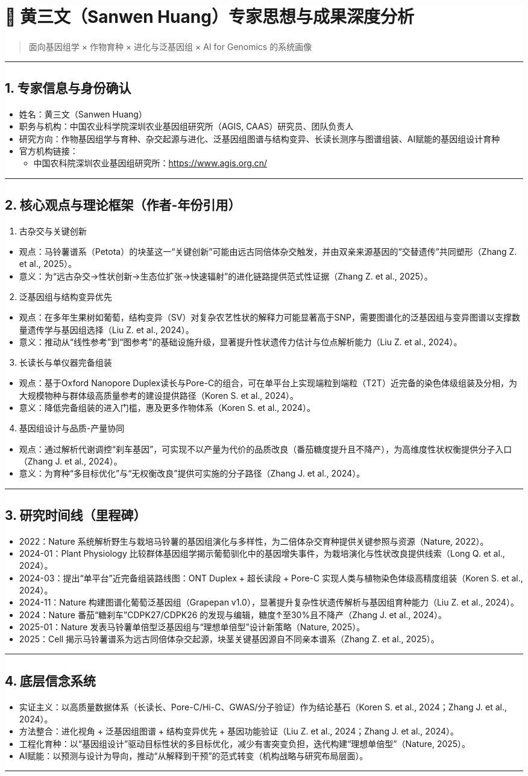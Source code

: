 # 🧬 黄三文（Sanwen Huang）专家思想与成果深度分析

> 面向基因组学 × 作物育种 × 进化与泛基因组 × AI for Genomics 的系统画像

---

## 1. 专家信息与身份确认
- 姓名：黄三文（Sanwen Huang）
- 职务与机构：中国农业科学院深圳农业基因组研究所（AGIS, CAAS）研究员、团队负责人
- 研究方向：作物基因组学与育种、杂交起源与进化、泛基因组图谱与结构变异、长读长测序与图谱组装、AI赋能的基因组设计育种
- 官方机构链接：
  - 中国农科院深圳农业基因组研究所：https://www.agis.org.cn/

---

## 2. 核心观点与理论框架（作者-年份引用）
1) 古杂交与关键创新
- 观点：马铃薯谱系（Petota）的块茎这一“关键创新”可能由远古同倍体杂交触发，并由双亲来源基因的“交替遗传”共同塑形（Zhang Z. et al., 2025）。
- 意义：为“远古杂交→性状创新→生态位扩张→快速辐射”的进化链路提供范式性证据（Zhang Z. et al., 2025）。

2) 泛基因组与结构变异优先
- 观点：在多年生果树如葡萄，结构变异（SV）对复杂农艺性状的解释力可能显著高于SNP，需要图谱化的泛基因组与变异图谱以支撑数量遗传学与基因组选择（Liu Z. et al., 2024）。
- 意义：推动从“线性参考”到“图参考”的基础设施升级，显著提升性状遗传力估计与位点解析能力（Liu Z. et al., 2024）。

3) 长读长与单仪器完备组装
- 观点：基于Oxford Nanopore Duplex读长与Pore-C的组合，可在单平台上实现端粒到端粒（T2T）近完备的染色体级组装及分相，为大规模物种与群体级高质量参考的建设提供路径（Koren S. et al., 2024）。
- 意义：降低完备组装的进入门槛，惠及更多作物体系（Koren S. et al., 2024）。

4) 基因组设计与品质-产量协同
- 观点：通过解析代谢调控“刹车基因”，可实现不以产量为代价的品质改良（番茄糖度提升且不降产），为高维度性状权衡提供分子入口（Zhang J. et al., 2024）。
- 意义：为育种“多目标优化”与“无权衡改良”提供可实施的分子路径（Zhang J. et al., 2024）。

---

## 3. 研究时间线（里程碑）
- 2022：Nature 系统解析野生与栽培马铃薯的基因组演化与多样性，为二倍体杂交育种提供关键参照与资源（Nature, 2022）。
- 2024-01：Plant Physiology 比较群体基因组学揭示葡萄驯化中的基因增失事件，为栽培演化与性状改良提供线索（Long Q. et al., 2024）。
- 2024-03：提出“单平台”近完备组装路线图：ONT Duplex + 超长读段 + Pore-C 实现人类与植物染色体级高精度组装（Koren S. et al., 2024）。
- 2024-11：Nature 构建图谱化葡萄泛基因组（Grapepan v1.0），显著提升复杂性状遗传解析与基因组育种能力（Liu Z. et al., 2024）。
- 2024：Nature 番茄“糖刹车”CDPK27/CDPK26 的发现与编辑，糖度↑至30%且不降产（Zhang J. et al., 2024）。
- 2025-01：Nature 发表马铃薯单倍型泛基因组与“理想单倍型”设计新策略（Nature, 2025）。
- 2025：Cell 揭示马铃薯谱系为远古同倍体杂交起源，块茎关键基因源自不同亲本谱系（Zhang Z. et al., 2025）。

---

## 4. 底层信念系统
- 实证主义：以高质量数据体系（长读长、Pore-C/Hi-C、GWAS/分子验证）作为结论基石（Koren S. et al., 2024；Zhang J. et al., 2024）。
- 方法整合：进化视角 + 泛基因组图谱 + 结构变异优先 + 基因功能验证（Liu Z. et al., 2024；Zhang J. et al., 2024）。
- 工程化育种：以“基因组设计”驱动目标性状的多目标优化，减少有害突变负担，迭代构建“理想单倍型”（Nature, 2025）。
- AI赋能：以预测与设计为导向，推动“从解释到干预”的范式转变（机构战略与研究布局层面）。

---